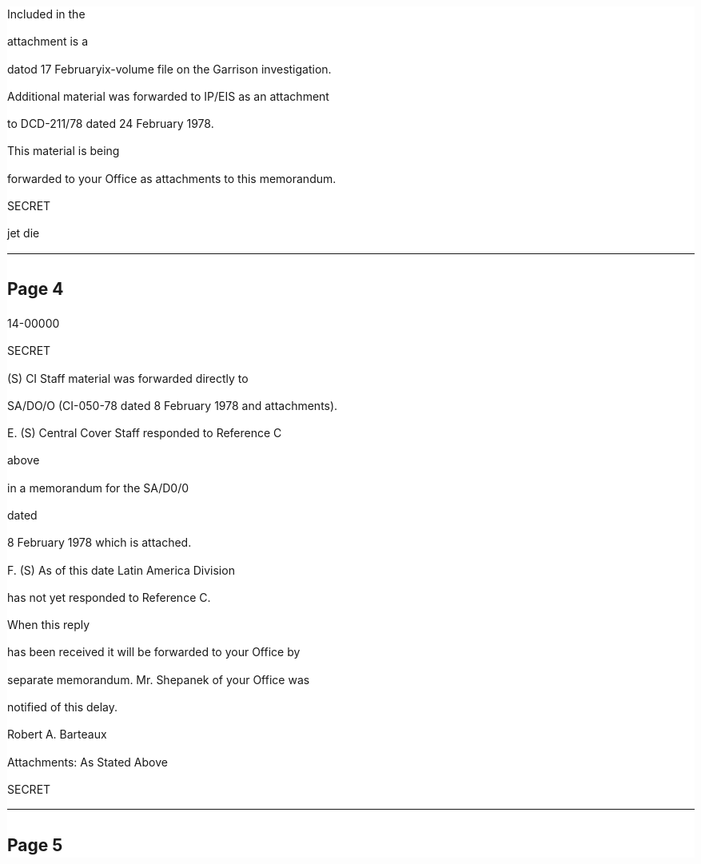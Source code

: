Included in the

attachment is a

datod 17 Februaryix-volume file on the Garrison investigation.

Additional material was forwarded to IP/EIS as an attachment

to DCD-211/78 dated 24 February 1978.

This material is being

forwarded to your Office as attachments to this memorandum.

SECRET

jet die

---

## Page 4

14-00000

SECRET

(S) CI Staff material was forwarded directly to

SA/DO/O (CI-050-78 dated 8 February 1978 and attachments).

E. (S) Central Cover Staff responded to Reference C

above

in a memorandum for the SA/D0/0

dated

8 February 1978 which is attached.

F. (S) As of this date Latin America Division

has not yet responded to Reference C.

When this reply

has been received it will be forwarded to your Office by

separate memorandum. Mr. Shepanek of your Office was

notified of this delay.

Robert A. Barteaux

Attachments: As Stated Above

SECRET

---

## Page 5
